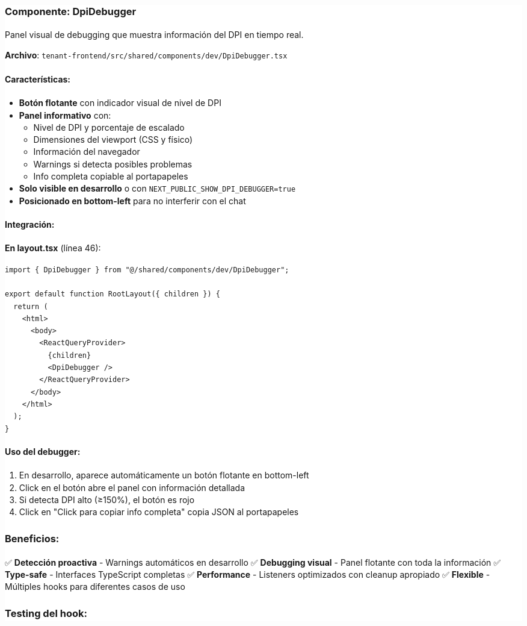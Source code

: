 ### Componente: DpiDebugger

Panel visual de debugging que muestra información del DPI en tiempo real.

**Archivo**: `tenant-frontend/src/shared/components/dev/DpiDebugger.tsx`

#### Características:

- **Botón flotante** con indicador visual de nivel de DPI
- **Panel informativo** con:
  - Nivel de DPI y porcentaje de escalado
  - Dimensiones del viewport (CSS y físico)
  - Información del navegador
  - Warnings si detecta posibles problemas
  - Info completa copiable al portapapeles
- **Solo visible en desarrollo** o con `NEXT_PUBLIC_SHOW_DPI_DEBUGGER=true`
- **Posicionado en bottom-left** para no interferir con el chat

#### Integración:

**En layout.tsx** (línea 46):
```tsx
import { DpiDebugger } from "@/shared/components/dev/DpiDebugger";

export default function RootLayout({ children }) {
  return (
    <html>
      <body>
        <ReactQueryProvider>
          {children}
          <DpiDebugger />
        </ReactQueryProvider>
      </body>
    </html>
  );
}
```

#### Uso del debugger:

1. En desarrollo, aparece automáticamente un botón flotante en bottom-left
2. Click en el botón abre el panel con información detallada
3. Si detecta DPI alto (≥150%), el botón es rojo
4. Click en "Click para copiar info completa" copia JSON al portapapeles

### Beneficios:

✅ **Detección proactiva** - Warnings automáticos en desarrollo
✅ **Debugging visual** - Panel flotante con toda la información
✅ **Type-safe** - Interfaces TypeScript completas
✅ **Performance** - Listeners optimizados con cleanup apropiado
✅ **Flexible** - Múltiples hooks para diferentes casos de uso

### Testing del hook:
